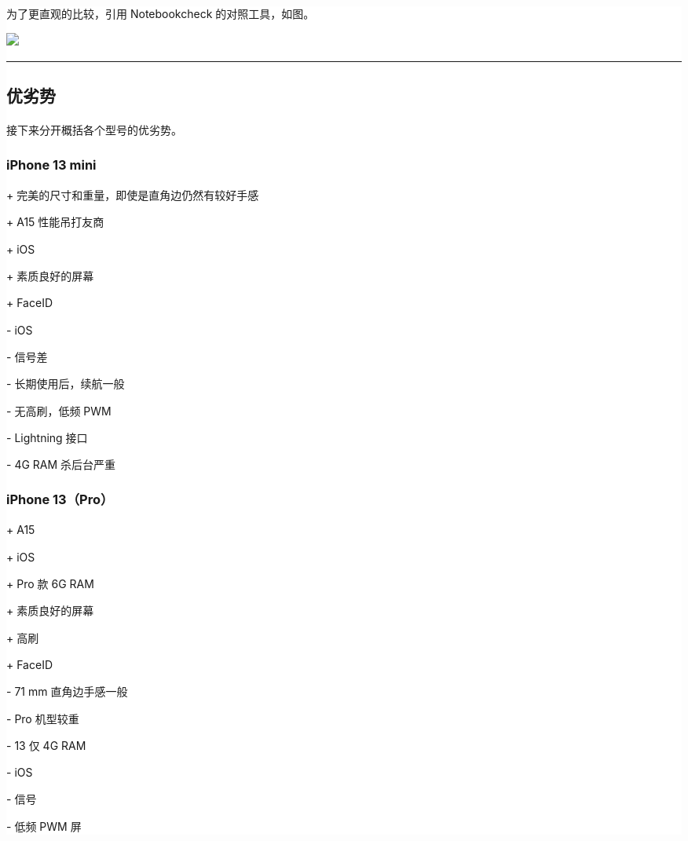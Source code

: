 

为了更直观的比较，引用 Notebookcheck 的对照工具，如图。

![](https://hky.moe/img/220715.png#vwid=1001&vhei=742)

-----------------

## 优劣势
接下来分开概括各个型号的优劣势。

### iPhone 13 mini

 
 \+ 完美的尺寸和重量，即使是直角边仍然有较好手感
 
 \+ A15 性能吊打友商
 
 \+ iOS 
 
 \+ 素质良好的屏幕
 
 \+ FaceID
 
 \- iOS
 
 \- 信号差
 
 \- 长期使用后，续航一般
 
 \- 无高刷，低频 PWM 
 
 \- Lightning 接口
 
 \- 4G RAM 杀后台严重

### iPhone 13（Pro）
 
 \+ A15
 
 \+ iOS
 
 \+ Pro 款 6G RAM
 
 \+ 素质良好的屏幕 

 \+ 高刷
 
 \+ FaceID
 
 \- 71 mm 直角边手感一般
 
 \- Pro 机型较重
 
 \- 13 仅 4G RAM
 
 \- iOS
 
 \- 信号
 
 \- 低频 PWM 屏
 